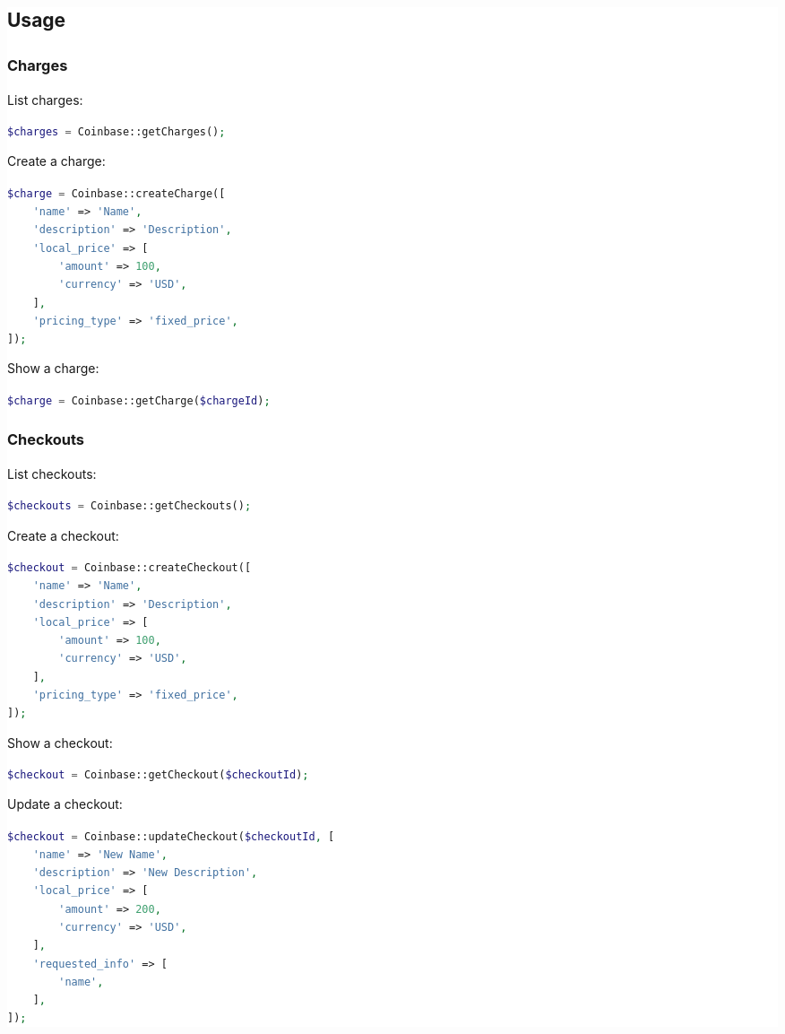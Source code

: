 ## Usage

### Charges

List charges:
```php
$charges = Coinbase::getCharges();
```

Create a charge:
```php
$charge = Coinbase::createCharge([
    'name' => 'Name',
    'description' => 'Description',
    'local_price' => [
        'amount' => 100,
        'currency' => 'USD',
    ],
    'pricing_type' => 'fixed_price',
]);
```

Show a charge:
```php
$charge = Coinbase::getCharge($chargeId);
```

### Checkouts

List checkouts:
```php
$checkouts = Coinbase::getCheckouts();
```

Create a checkout:
```php
$checkout = Coinbase::createCheckout([
    'name' => 'Name',
    'description' => 'Description',
    'local_price' => [
        'amount' => 100,
        'currency' => 'USD',
    ],
    'pricing_type' => 'fixed_price',
]);
```

Show a checkout:
```php
$checkout = Coinbase::getCheckout($checkoutId);
```

Update a checkout:
```php
$checkout = Coinbase::updateCheckout($checkoutId, [
    'name' => 'New Name',
    'description' => 'New Description',
    'local_price' => [
        'amount' => 200,
        'currency' => 'USD',
    ],
    'requested_info' => [
        'name',
    ],
]);
```
